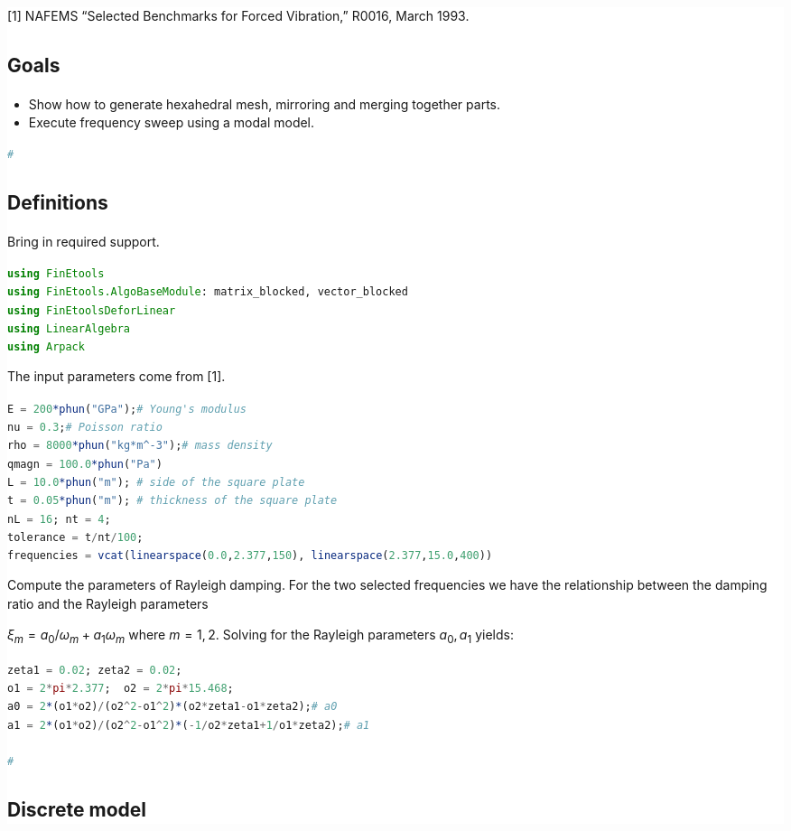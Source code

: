[1] NAFEMS “Selected Benchmarks for Forced Vibration,” R0016, March 1993.

## Goals

- Show how to generate hexahedral mesh, mirroring and merging together parts.
- Execute frequency sweep using a modal model.

````julia
#
````

## Definitions

Bring in required support.

````julia
using FinEtools
using FinEtools.AlgoBaseModule: matrix_blocked, vector_blocked
using FinEtoolsDeforLinear
using LinearAlgebra
using Arpack
````

The input parameters come from [1].

````julia
E = 200*phun("GPa");# Young's modulus
nu = 0.3;# Poisson ratio
rho = 8000*phun("kg*m^-3");# mass density
qmagn = 100.0*phun("Pa")
L = 10.0*phun("m"); # side of the square plate
t = 0.05*phun("m"); # thickness of the square plate
nL = 16; nt = 4;
tolerance = t/nt/100;
frequencies = vcat(linearspace(0.0,2.377,150), linearspace(2.377,15.0,400))
````

Compute the parameters of Rayleigh damping. For the two selected
frequencies we have the relationship between the damping ratio and
the Rayleigh parameters

$\xi_m=a_0/\omega_m+a_1\omega_m$
where $m=1,2$.  Solving for the Rayleigh parameters $a_0,a_1$ yields:

````julia
zeta1 = 0.02; zeta2 = 0.02;
o1 = 2*pi*2.377;  o2 = 2*pi*15.468;
a0 = 2*(o1*o2)/(o2^2-o1^2)*(o2*zeta1-o1*zeta2);# a0
a1 = 2*(o1*o2)/(o2^2-o1^2)*(-1/o2*zeta1+1/o1*zeta2);# a1

#
````

## Discrete model
